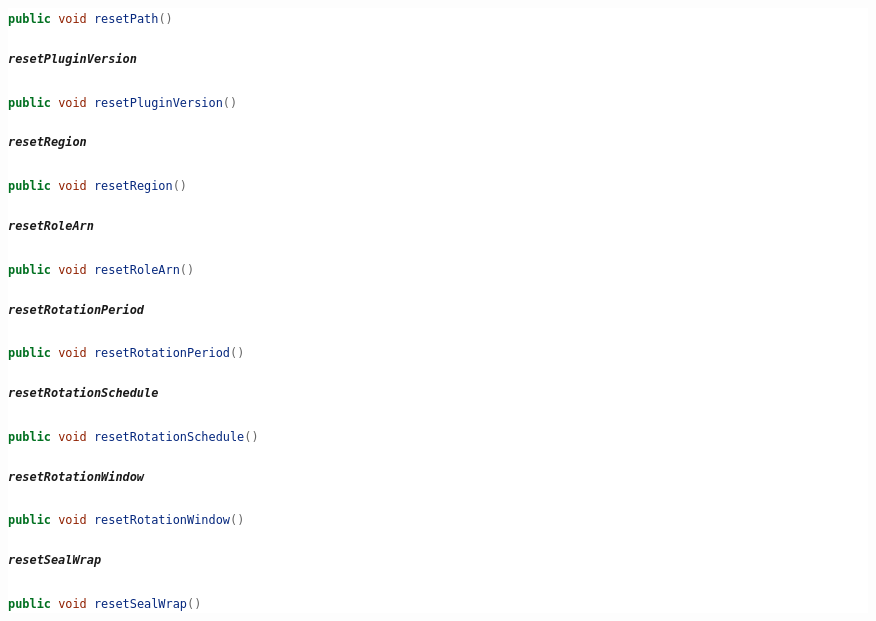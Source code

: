 ```java
public void resetPath()
```

##### `resetPluginVersion` <a name="resetPluginVersion" id="@cdktf/provider-vault.awsSecretBackend.AwsSecretBackend.resetPluginVersion"></a>

```java
public void resetPluginVersion()
```

##### `resetRegion` <a name="resetRegion" id="@cdktf/provider-vault.awsSecretBackend.AwsSecretBackend.resetRegion"></a>

```java
public void resetRegion()
```

##### `resetRoleArn` <a name="resetRoleArn" id="@cdktf/provider-vault.awsSecretBackend.AwsSecretBackend.resetRoleArn"></a>

```java
public void resetRoleArn()
```

##### `resetRotationPeriod` <a name="resetRotationPeriod" id="@cdktf/provider-vault.awsSecretBackend.AwsSecretBackend.resetRotationPeriod"></a>

```java
public void resetRotationPeriod()
```

##### `resetRotationSchedule` <a name="resetRotationSchedule" id="@cdktf/provider-vault.awsSecretBackend.AwsSecretBackend.resetRotationSchedule"></a>

```java
public void resetRotationSchedule()
```

##### `resetRotationWindow` <a name="resetRotationWindow" id="@cdktf/provider-vault.awsSecretBackend.AwsSecretBackend.resetRotationWindow"></a>

```java
public void resetRotationWindow()
```

##### `resetSealWrap` <a name="resetSealWrap" id="@cdktf/provider-vault.awsSecretBackend.AwsSecretBackend.resetSealWrap"></a>

```java
public void resetSealWrap()
```

